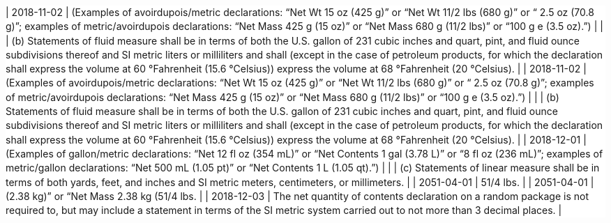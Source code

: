 | 2018-11-02 | (Examples of avoirdupois/metric declarations: &#8220;Net Wt 15 oz (425 g)&#8221; or &#8220;Net Wt 11/2 lbs (680 g)&#8221; or &#8220; 2.5 oz (70.8 g)&#8221;; examples of metric/avoirdupois declarations: &#8220;Net Mass 425 g (15 oz)&#8221; or &#8220;Net Mass 680 g (11/2 lbs)&#8221; or &#8220;100 g e (3.5 oz).&#8221;)                                                                                                                                                                                                                                                                                            |
|            |             (b) Statements of fluid measure shall be in terms of both the U.S. gallon of 231 cubic inches and quart, pint, and fluid ounce subdivisions thereof and SI metric liters or milliliters and shall (except in the case of petroleum products, for which the declaration shall express the volume at 60 &#176;Fahrenheit (15.6 &#176;Celsius)) express the volume at 68 &#176;Fahrenheit (20 &#176;Celsius).                                                                                                                                                                                                   |
| 2018-11-02 | (Examples of avoirdupois/metric declarations: &#8220;Net Wt 15 oz (425 g)&#8221; or &#8220;Net Wt 11/2 lbs (680 g)&#8221; or &#8220; 2.5 oz (70.8 g)&#8221;; examples of metric/avoirdupois declarations: &#8220;Net Mass 425 g (15 oz)&#8221; or &#8220;Net Mass 680 g (11/2 lbs)&#8221; or &#8220;100 g e (3.5 oz).&#8221;)                                                                                                                                                                                                                                                                                            |
|            |             (b) Statements of fluid measure shall be in terms of both the U.S. gallon of 231 cubic inches and quart, pint, and fluid ounce subdivisions thereof and SI metric liters or milliliters and shall (except in the case of petroleum products, for which the declaration shall express the volume at 60 &#176;Fahrenheit (15.6 &#176;Celsius)) express the volume at 68 &#176;Fahrenheit (20 &#176;Celsius).                                                                                                                                                                                                   |
| 2018-12-01 | (Examples of gallon/metric declarations: &#8220;Net 12 fl oz (354 mL)&#8221; or &#8220;Net Contents 1 gal (3.78 L)&#8221; or &#8220;8 fl oz (236 mL)&#8221;; examples of metric/gallon declarations: &#8220;Net 500 mL (1.05 pt)&#8221; or &#8220;Net Contents 1 L (1.05 qt).&#8221;)                                                                                                                                                                                                                                                                                                                                    |
|            |             (c) Statements of linear measure shall be in terms of both yards, feet, and inches and SI metric meters, centimeters, or millimeters.                                                                                                                                                                                                                                                                                                                                                                                                                                                                        |
| 2051-04-01 | 51/4 lbs.                                                                                                                                                                                                                                                                                                                                                                                                                                                                                                                                                                                                                |
| 2051-04-01 | (2.38 kg)&#8221; or &#8220;Net Mass 2.38 kg (51/4 lbs.                                                                                                                                                                                                                                                                                                                                                                                                                                                                                                                                                                   |
| 2018-12-03 | The net quantity of contents declaration on a random package is not required to, but may include a statement in terms of the SI metric system carried out to not more than 3 decimal places.                                                                                                                                                                                                                                                                                                                                                                                                                             |